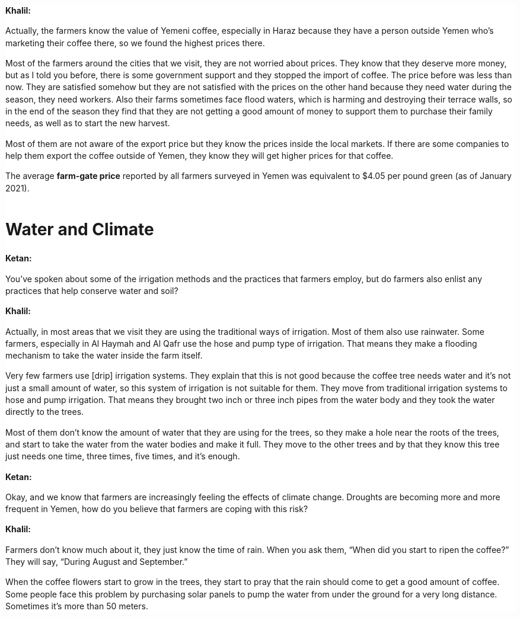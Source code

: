 **Khalil:**

Actually, the farmers know the value of Yemeni coffee, especially in Haraz because they have a person outside Yemen who’s marketing their coffee there, so we found the highest prices there.

Most of the farmers around the cities that we visit, they are not worried about prices. They know that they deserve more money, but as I told you before, there is some government support and they stopped the import of coffee. The price before was less than now. They are satisfied somehow but they are not satisfied with the prices on the other hand because they need water during the season, they need workers. Also their farms sometimes face flood waters, which is harming and destroying their terrace walls, so in the end of the season they find that they are not getting a good amount of money to support them to purchase their family needs, as well as to start the new harvest.

Most of them are not aware of the export price but they know the prices inside the local markets. If there are some companies to help them export the coffee outside of Yemen, they know they will get higher prices for that coffee.

The average **farm-gate price** reported by all farmers surveyed in Yemen was equivalent to $4.05 per pound green (as of January 2021).

Water and Climate
=================

**Ketan:**

You’ve spoken about some of the irrigation methods and the practices that farmers employ, but do farmers also enlist any practices that help conserve water and soil?

**Khalil:**

Actually, in most areas that we visit they are using the traditional ways of irrigation. Most of them also use rainwater. Some farmers, especially in Al Haymah and Al Qafr use the hose and pump type of irrigation. That means they make a flooding mechanism to take the water inside the farm itself.

Very few farmers use \[drip\] irrigation systems. They explain that this is not good because the coffee tree needs water and it’s not just a small amount of water, so this system of irrigation is not suitable for them. They move from traditional irrigation systems to hose and pump irrigation. That means they brought two inch or three inch pipes from the water body and they took the water directly to the trees.

Most of them don’t know the amount of water that they are using for the trees, so they make a hole near the roots of the trees, and start to take the water from the water bodies and make it full. They move to the other trees and by that they know this tree just needs one time, three times, five times, and it’s enough.

**Ketan:**

Okay, and we know that farmers are increasingly feeling the effects of climate change. Droughts are becoming more and more frequent in Yemen, how do you believe that farmers are coping with this risk?

**Khalil:**

Farmers don’t know much about it, they just know the time of rain. When you ask them, “When did you start to ripen the coffee?” They will say, “During August and September.”

When the coffee flowers start to grow in the trees, they start to pray that the rain should come to get a good amount of coffee. Some people face this problem by purchasing solar panels to pump the water from under the ground for a very long distance. Sometimes it’s more than 50 meters.
